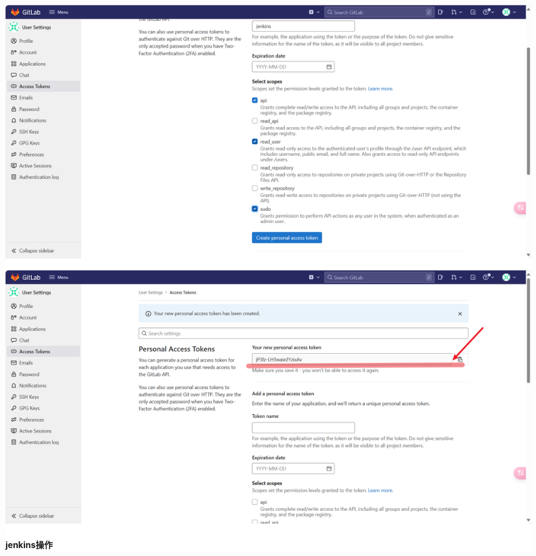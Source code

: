![image-20241123193804037](./node-image/image-20241123193804037.png)

![image-20241123193855165](./node-image/image-20241123193855165.png)



#### jenkins操作
